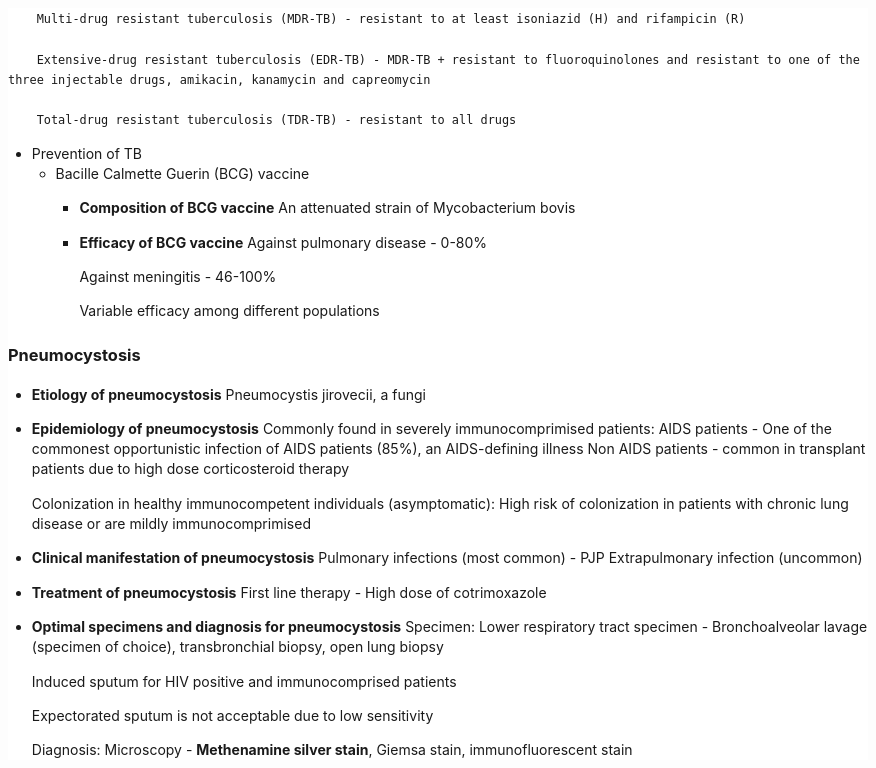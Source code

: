         Multi-drug resistant tuberculosis (MDR-TB) - resistant to at least isoniazid (H) and rifampicin (R)
        
        Extensive-drug resistant tuberculosis (EDR-TB) - MDR-TB + resistant to fluoroquinolones and resistant to one of the three injectable drugs, amikacin, kanamycin and capreomycin
        
        Total-drug resistant tuberculosis (TDR-TB) - resistant to all drugs
- Prevention of TB
    - Bacille Calmette Guerin (BCG) vaccine
        - **Composition of BCG vaccine**
            An attenuated strain of Mycobacterium bovis
        - **Efficacy of BCG vaccine**
            Against pulmonary disease - 0-80%
            
            Against meningitis - 46-100%
            
            Variable efficacy among different populations

### Pneumocystosis
- **Etiology of pneumocystosis**
    Pneumocystis jirovecii, a fungi
- **Epidemiology of pneumocystosis**
    Commonly found in severely immunocomprimised patients: 
    AIDS patients - One of the commonest opportunistic infection of AIDS patients (85%), an AIDS-defining illness
    Non AIDS patients - common in transplant patients due to high dose corticosteroid therapy
    
    Colonization in healthy immunocompetent individuals (asymptomatic):
    High risk of colonization in patients with chronic lung disease or are mildly immunocomprimised
- **Clinical manifestation of pneumocystosis**
    Pulmonary infections (most common) - PJP
    Extrapulmonary infection (uncommon)
- **Treatment of pneumocystosis**
    First line therapy - High dose of cotrimoxazole
- **Optimal specimens and diagnosis for pneumocystosis**
    Specimen:
    Lower respiratory tract specimen - Bronchoalveolar lavage (specimen of choice), transbronchial biopsy, open lung biopsy
    
    Induced sputum for HIV positive and immunocomprised patients
    
    Expectorated sputum is not acceptable due to low sensitivity
    
    Diagnosis:
    Microscopy - **Methenamine silver stain**, Giemsa stain, immunofluorescent stain
    
